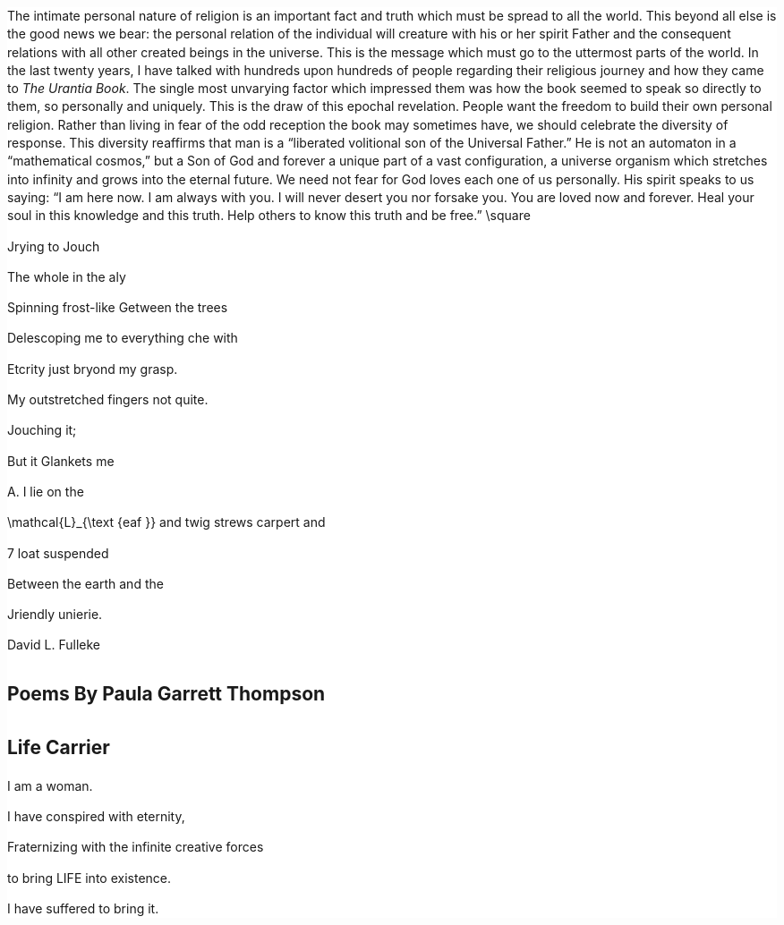 The intimate personal nature of religion is an important fact and truth which must be spread to all the world. This beyond all else is the good news we bear: the personal relation of the individual will creature with his or her spirit Father and the consequent relations with all other created beings in the universe. This is the message which must go to the uttermost parts of the world. In the last twenty years, I have talked with hundreds upon hundreds of people regarding their religious journey and how they came to _The Urantia Book_. The single most unvarying factor which impressed them was how the book seemed to speak so directly to them, so personally and uniquely. This is the draw of this epochal revelation. People want the freedom to build their own personal religion. Rather than living in fear of the odd reception the book may sometimes have, we should celebrate the diversity of response. This diversity reaffirms that man is a “liberated volitional son of the Universal Father.” He is not an automaton in a “mathematical cosmos,” but a Son of God and forever a unique part of a vast configuration, a universe organism which stretches into infinity and grows into the eternal future. We need not fear for God loves each one of us personally. His spirit speaks to us saying: “I am here now. I am always with you. I will never desert you nor forsake you. You are loved now and forever. Heal your soul in this knowledge and this truth. Help others to know this truth and be free.” \square

Jrying to Jouch

The whole in the aly

Spinning frost-like Getween the trees

Delescoping me to everything che with

Etcrity just bryond my grasp.

My outstretched fingers not quite.

Jouching it;

But it Glankets me

A. I lie on the

\mathcal{L}_{\text {eaf }} and twig strews carpert and

7 loat suspended

Between the earth and the

Jriendly unierie.

David L. Fulleke

## Poems By Paula Garrett Thompson

## Life Carrier

I am a woman.

I have conspired with eternity,

Fraternizing with the infinite creative forces

to bring LIFE into existence.

I have suffered to bring it.
